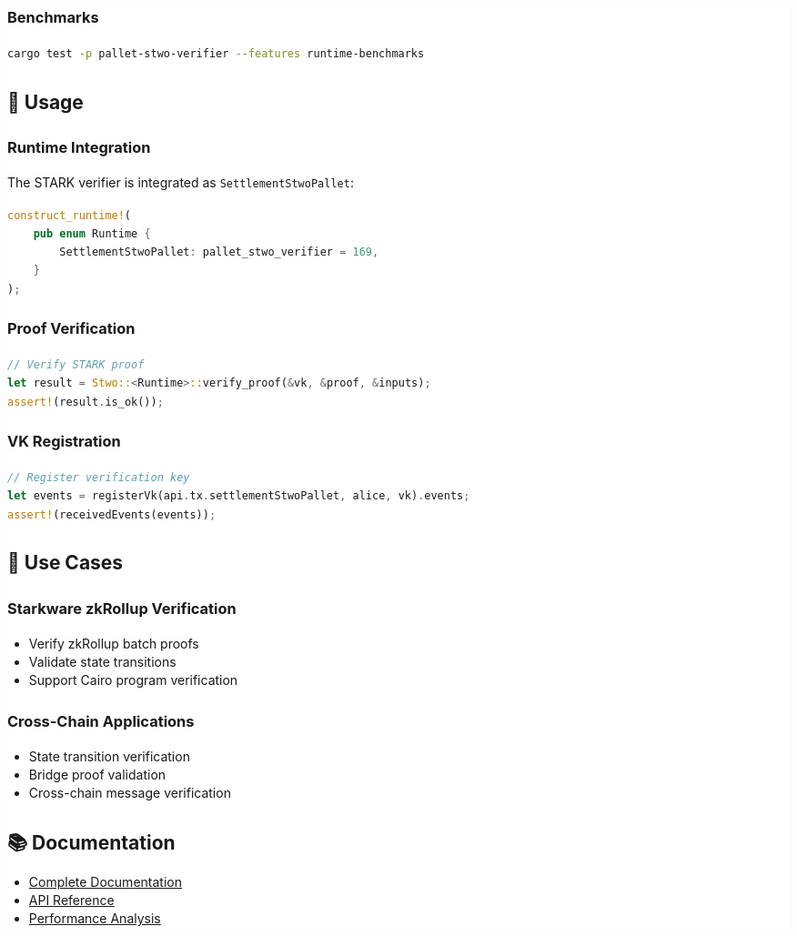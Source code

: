 ### Benchmarks
```bash
cargo test -p pallet-stwo-verifier --features runtime-benchmarks
```

## 🔧 Usage

### Runtime Integration

The STARK verifier is integrated as `SettlementStwoPallet`:

```rust
construct_runtime!(
    pub enum Runtime {
        SettlementStwoPallet: pallet_stwo_verifier = 169,
    }
);
```

### Proof Verification

```rust
// Verify STARK proof
let result = Stwo::<Runtime>::verify_proof(&vk, &proof, &inputs);
assert!(result.is_ok());
```

### VK Registration

```rust
// Register verification key
let events = registerVk(api.tx.settlementStwoPallet, alice, vk).events;
assert!(receivedEvents(events));
```

## 🎯 Use Cases

### Starkware zkRollup Verification
- Verify zkRollup batch proofs
- Validate state transitions
- Support Cairo program verification

### Cross-Chain Applications
- State transition verification
- Bridge proof validation
- Cross-chain message verification

## 📚 Documentation

- [Complete Documentation](docs/stark-verifier.md)
- [API Reference](docs/api-reference.md)
- [Performance Analysis](docs/performance.md)
